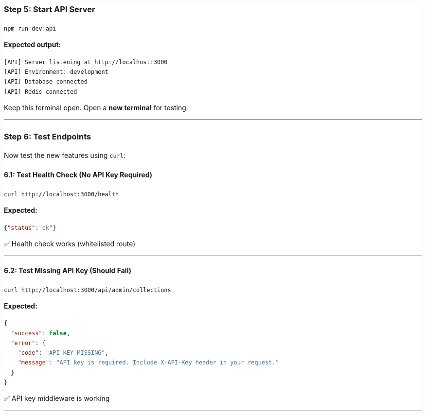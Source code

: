 ### **Step 5: Start API Server**

```bash
npm run dev:api
```

**Expected output:**
```
[API] Server listening at http://localhost:3000
[API] Environment: development
[API] Database connected
[API] Redis connected
```

Keep this terminal open. Open a **new terminal** for testing.

---

### **Step 6: Test Endpoints**

Now test the new features using `curl`:

#### **6.1: Test Health Check (No API Key Required)**

```bash
curl http://localhost:3000/health
```

**Expected:**
```json
{"status":"ok"}
```

✅ Health check works (whitelisted route)

---

#### **6.2: Test Missing API Key (Should Fail)**

```bash
curl http://localhost:3000/api/admin/collections
```

**Expected:**
```json
{
  "success": false,
  "error": {
    "code": "API_KEY_MISSING",
    "message": "API key is required. Include X-API-Key header in your request."
  }
}
```

✅ API key middleware is working

---
